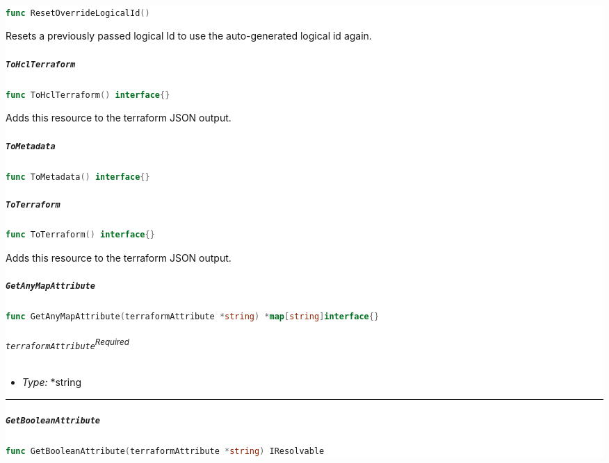 ```go
func ResetOverrideLogicalId()
```

Resets a previously passed logical Id to use the auto-generated logical id again.

##### `ToHclTerraform` <a name="ToHclTerraform" id="@cdktf/provider-ionoscloud.dataIonoscloudPgDatabases.DataIonoscloudPgDatabases.toHclTerraform"></a>

```go
func ToHclTerraform() interface{}
```

Adds this resource to the terraform JSON output.

##### `ToMetadata` <a name="ToMetadata" id="@cdktf/provider-ionoscloud.dataIonoscloudPgDatabases.DataIonoscloudPgDatabases.toMetadata"></a>

```go
func ToMetadata() interface{}
```

##### `ToTerraform` <a name="ToTerraform" id="@cdktf/provider-ionoscloud.dataIonoscloudPgDatabases.DataIonoscloudPgDatabases.toTerraform"></a>

```go
func ToTerraform() interface{}
```

Adds this resource to the terraform JSON output.

##### `GetAnyMapAttribute` <a name="GetAnyMapAttribute" id="@cdktf/provider-ionoscloud.dataIonoscloudPgDatabases.DataIonoscloudPgDatabases.getAnyMapAttribute"></a>

```go
func GetAnyMapAttribute(terraformAttribute *string) *map[string]interface{}
```

###### `terraformAttribute`<sup>Required</sup> <a name="terraformAttribute" id="@cdktf/provider-ionoscloud.dataIonoscloudPgDatabases.DataIonoscloudPgDatabases.getAnyMapAttribute.parameter.terraformAttribute"></a>

- *Type:* *string

---

##### `GetBooleanAttribute` <a name="GetBooleanAttribute" id="@cdktf/provider-ionoscloud.dataIonoscloudPgDatabases.DataIonoscloudPgDatabases.getBooleanAttribute"></a>

```go
func GetBooleanAttribute(terraformAttribute *string) IResolvable
```
